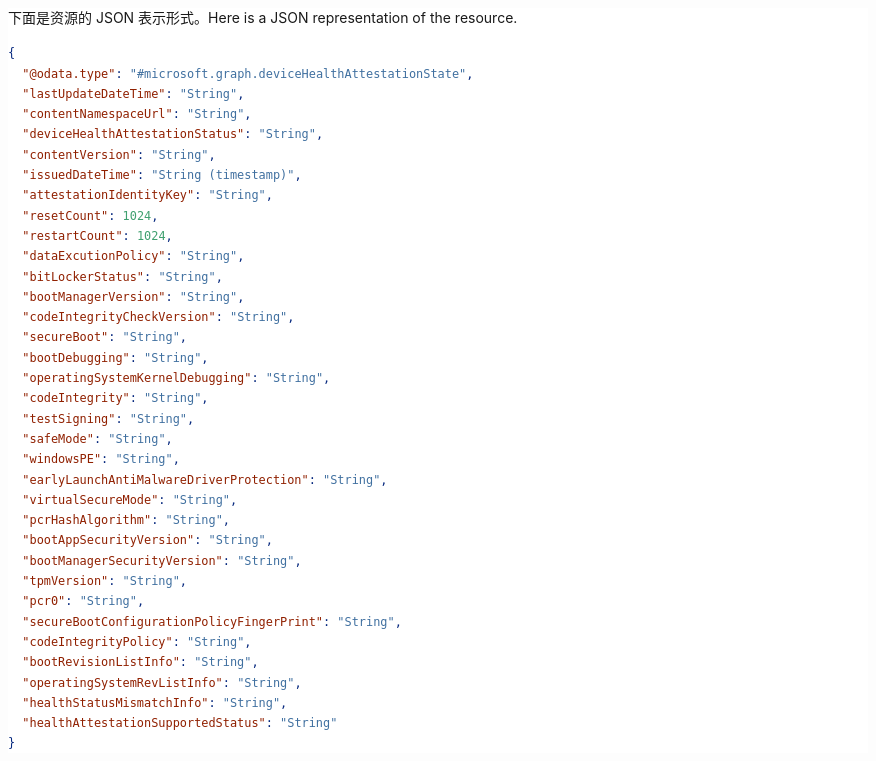 <span data-ttu-id="0a1d5-213">下面是资源的 JSON 表示形式。</span><span class="sxs-lookup"><span data-stu-id="0a1d5-213">Here is a JSON representation of the resource.</span></span>

``` json
{
  "@odata.type": "#microsoft.graph.deviceHealthAttestationState",
  "lastUpdateDateTime": "String",
  "contentNamespaceUrl": "String",
  "deviceHealthAttestationStatus": "String",
  "contentVersion": "String",
  "issuedDateTime": "String (timestamp)",
  "attestationIdentityKey": "String",
  "resetCount": 1024,
  "restartCount": 1024,
  "dataExcutionPolicy": "String",
  "bitLockerStatus": "String",
  "bootManagerVersion": "String",
  "codeIntegrityCheckVersion": "String",
  "secureBoot": "String",
  "bootDebugging": "String",
  "operatingSystemKernelDebugging": "String",
  "codeIntegrity": "String",
  "testSigning": "String",
  "safeMode": "String",
  "windowsPE": "String",
  "earlyLaunchAntiMalwareDriverProtection": "String",
  "virtualSecureMode": "String",
  "pcrHashAlgorithm": "String",
  "bootAppSecurityVersion": "String",
  "bootManagerSecurityVersion": "String",
  "tpmVersion": "String",
  "pcr0": "String",
  "secureBootConfigurationPolicyFingerPrint": "String",
  "codeIntegrityPolicy": "String",
  "bootRevisionListInfo": "String",
  "operatingSystemRevListInfo": "String",
  "healthStatusMismatchInfo": "String",
  "healthAttestationSupportedStatus": "String"
}
```




